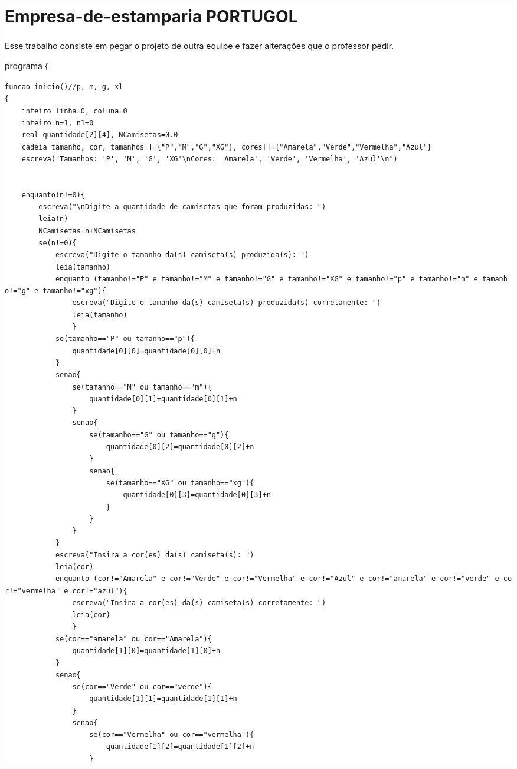 # Empresa-de-estamparia PORTUGOL
Esse trabalho consiste em pegar o projeto de outra equipe e fazer alterações que o professor pedir.


programa
{
	
	funcao inicio()//p, m, g, xl
	{
		inteiro linha=0, coluna=0 
		inteiro n=1, n1=0
		real quantidade[2][4], NCamisetas=0.0
		cadeia tamanho, cor, tamanhos[]={"P","M","G","XG"}, cores[]={"Amarela","Verde","Vermelha","Azul"}
		escreva("Tamanhos: 'P', 'M', 'G', 'XG'\nCores: 'Amarela', 'Verde', 'Vermelha', 'Azul'\n")
		

		enquanto(n!=0){
			escreva("\nDigite a quantidade de camisetas que foram produzidas: ")
			leia(n)
			NCamisetas=n+NCamisetas
			se(n!=0){
				escreva("Digite o tamanho da(s) camiseta(s) produzida(s): ")
				leia(tamanho)
				enquanto (tamanho!="P" e tamanho!="M" e tamanho!="G" e tamanho!="XG" e tamanho!="p" e tamanho!="m" e tamanho!="g" e tamanho!="xg"){
					escreva("Digite o tamanho da(s) camiseta(s) produzida(s) corretamente: ")
					leia(tamanho)
					}
				se(tamanho=="P" ou tamanho=="p"){
					quantidade[0][0]=quantidade[0][0]+n
				}
				senao{
					se(tamanho=="M" ou tamanho=="m"){
						quantidade[0][1]=quantidade[0][1]+n
					}
					senao{
						se(tamanho=="G" ou tamanho=="g"){						
							quantidade[0][2]=quantidade[0][2]+n
						}
						senao{
							se(tamanho=="XG" ou tamanho=="xg"){							
								quantidade[0][3]=quantidade[0][3]+n
							}							
						}
					}
				}
				escreva("Insira a cor(es) da(s) camiseta(s): ")
				leia(cor)
				enquanto (cor!="Amarela" e cor!="Verde" e cor!="Vermelha" e cor!="Azul" e cor!="amarela" e cor!="verde" e cor!="vermelha" e cor!="azul"){
					escreva("Insira a cor(es) da(s) camiseta(s) corretamente: ")
					leia(cor)
					}
				se(cor=="amarela" ou cor=="Amarela"){
					quantidade[1][0]=quantidade[1][0]+n
				}
				senao{
					se(cor=="Verde" ou cor=="verde"){
						quantidade[1][1]=quantidade[1][1]+n
					}
					senao{
						se(cor=="Vermelha" ou cor=="vermelha"){
							quantidade[1][2]=quantidade[1][2]+n
						}